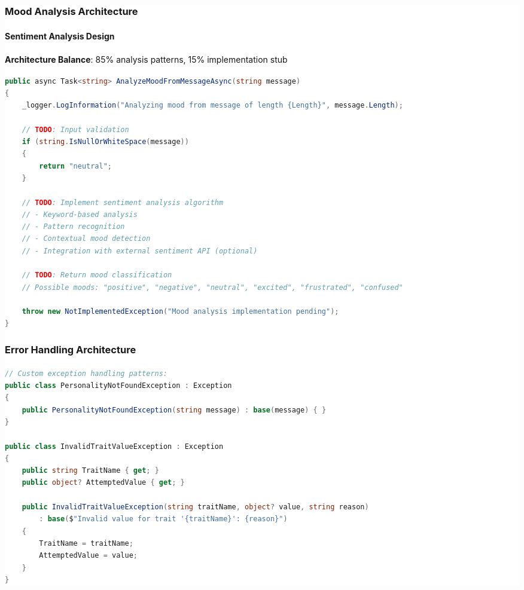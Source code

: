 
### Mood Analysis Architecture

#### Sentiment Analysis Design
**Architecture Balance**: 85% analysis patterns, 15% implementation stub

```csharp
public async Task<string> AnalyzeMoodFromMessageAsync(string message)
{
    _logger.LogInformation("Analyzing mood from message of length {Length}", message.Length);
    
    // TODO: Input validation
    if (string.IsNullOrWhiteSpace(message))
    {
        return "neutral";
    }
    
    // TODO: Implement sentiment analysis algorithm
    // - Keyword-based analysis
    // - Pattern recognition
    // - Contextual mood detection
    // - Integration with external sentiment API (optional)
    
    // TODO: Return mood classification
    // Possible moods: "positive", "negative", "neutral", "excited", "frustrated", "confused"
    
    throw new NotImplementedException("Mood analysis implementation pending");
}
```

### Error Handling Architecture

```csharp
// Custom exception handling patterns:
public class PersonalityNotFoundException : Exception
{
    public PersonalityNotFoundException(string message) : base(message) { }
}

public class InvalidTraitValueException : Exception
{
    public string TraitName { get; }
    public object? AttemptedValue { get; }
    
    public InvalidTraitValueException(string traitName, object? value, string reason)
        : base($"Invalid value for trait '{traitName}': {reason}")
    {
        TraitName = traitName;
        AttemptedValue = value;
    }
}
```
